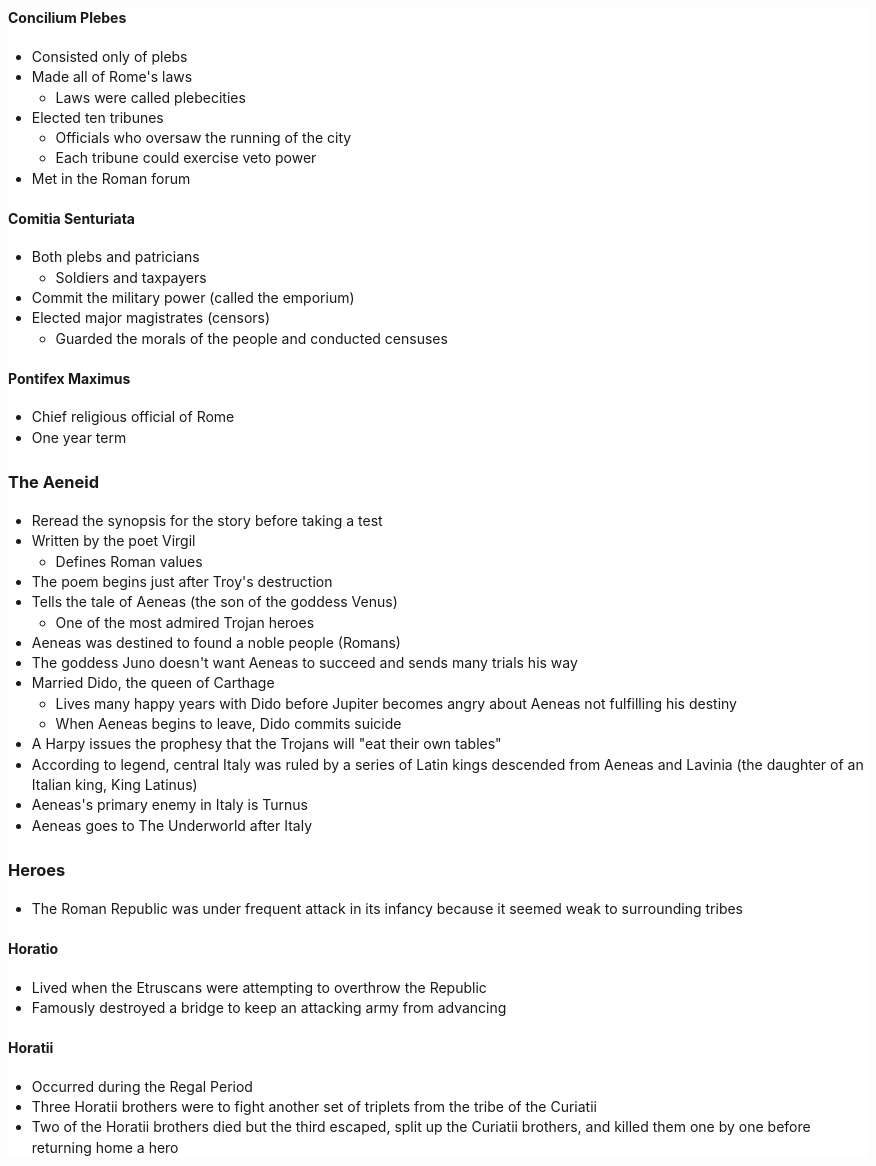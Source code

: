 #### Concilium Plebes
- Consisted only of plebs
- Made all of Rome's laws
	- Laws were called plebecities
- Elected ten tribunes
	- Officials who oversaw the running of the city
	- Each tribune could exercise veto power
- Met in the Roman forum

#### Comitia Senturiata
- Both plebs and patricians
	- Soldiers and taxpayers
- Commit the military power (called the emporium)
- Elected major magistrates (censors)
	- Guarded the morals of the people and conducted censuses

#### Pontifex Maximus
- Chief religious official of Rome
- One year term

### The Aeneid
- Reread the synopsis for the story before taking a test
- Written by the poet Virgil
	- Defines Roman values
- The poem begins just after Troy's destruction
- Tells the tale of Aeneas (the son of the goddess Venus)
	- One of the most admired Trojan heroes
- Aeneas was destined to found a noble people (Romans)
- The goddess Juno doesn't want Aeneas to succeed and sends many trials his way
- Married Dido, the queen of Carthage
	- Lives many happy years with Dido before Jupiter becomes angry about Aeneas not fulfilling his destiny
	- When Aeneas begins to leave, Dido commits suicide
- A Harpy issues the prophesy that the Trojans will "eat their own tables"
- According to legend, central Italy was ruled by a series of Latin kings descended from Aeneas and Lavinia (the daughter of an Italian king, King Latinus)
- Aeneas's primary enemy in Italy is Turnus
- Aeneas goes to The Underworld after Italy

### Heroes
- The Roman Republic was under frequent attack in its infancy because it seemed weak to surrounding tribes

#### Horatio
- Lived when the Etruscans were attempting to overthrow the Republic
- Famously destroyed a bridge to keep an attacking army from advancing

#### Horatii
- Occurred during the Regal Period
- Three Horatii brothers were to fight another set of triplets from the tribe of the Curiatii
- Two of the Horatii brothers died but the third escaped, split up the Curiatii brothers, and killed them one by one before returning home a hero
